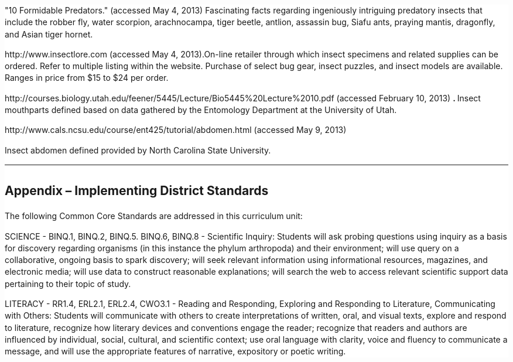    </p>
<p>
    "10 Formidable Predators." (accessed May 4, 2013) Fascinating facts regarding ingeniously intriguing predatory insects that include the robber fly, water scorpion, arachnocampa, tiger beetle, antlion, assassin bug, Siafu ants, praying mantis, dragonfly, and Asian tiger hornet.
   </p>

<p>
    http://www.insectlore.com (accessed May 4, 2013).On-line retailer through which insect specimens and related supplies can be ordered. Refer to multiple listing within the website. Purchase of select bug gear, insect puzzles, and insect models are available. Ranges in price from $15 to $24 per order.
   </p>
   <p>
    <b>
    </b>
   </p>
   <p>
    http://courses.biology.utah.edu/feener/5445/Lecture/Bio5445%20Lecture%2010.pdf (accessed February 10, 2013)
    <b>
     .
    </b>
    Insect mouthparts defined based on data gathered by the Entomology Department at the University of Utah.
    <b>
    </b>
   </p>
<p>
    http://www.cals.ncsu.edu/course/ent425/tutorial/abdomen.html (accessed May 9, 2013)
   </p>
   <p>
    Insect abdomen defined provided by North Carolina State University.
   </p>
<p>
    <b>
    </b>
   </p>
</font>
 </p>
 <hr/>
 <h2>
  Appendix – Implementing District Standards
 </h2>
 <font size="-1">
</font>
 The following Common Core Standards are addressed in this curriculum unit:
<p>
  SCIENCE - BINQ.1, BINQ.2, BINQ.5. BINQ.6, BINQ.8 - Scientific Inquiry: Students will ask probing questions using inquiry as a basis for discovery regarding organisms (in this instance the phylum arthropoda) and their environment; will use query on a collaborative, ongoing basis to spark discovery; will seek relevant information using informational resources, magazines, and electronic media; will use data to construct reasonable explanations; will search the web to access relevant scientific support data pertaining to their topic of study.
 </p>
<p>
  LITERACY - RR1.4, ERL2.1, ERL2.4, CWO3.1 - Reading and Responding, Exploring and Responding to Literature, Communicating with Others: Students will communicate with others to create interpretations of written, oral, and visual texts, explore and respond to literature, recognize how literary devices and conventions engage the reader; recognize that readers and authors are influenced by individual, social, cultural, and scientific context; use oral language with clarity, voice and fluency to communicate a message, and will use the appropriate features of narrative, expository or poetic writing.
 </p>
<p>
